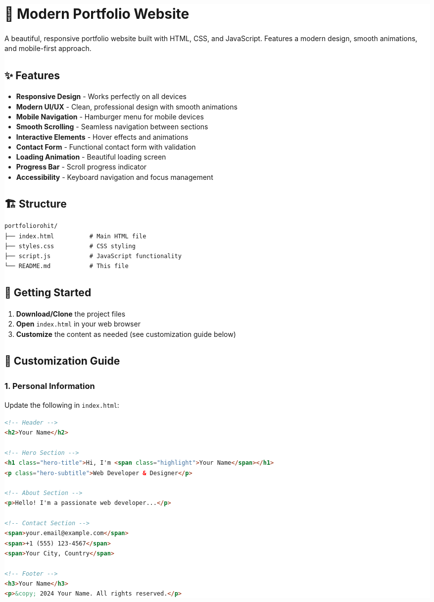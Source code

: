 # 🚀 Modern Portfolio Website

A beautiful, responsive portfolio website built with HTML, CSS, and JavaScript. Features a modern design, smooth animations, and mobile-first approach.

## ✨ Features

- **Responsive Design** - Works perfectly on all devices
- **Modern UI/UX** - Clean, professional design with smooth animations
- **Mobile Navigation** - Hamburger menu for mobile devices
- **Smooth Scrolling** - Seamless navigation between sections
- **Interactive Elements** - Hover effects and animations
- **Contact Form** - Functional contact form with validation
- **Loading Animation** - Beautiful loading screen
- **Progress Bar** - Scroll progress indicator
- **Accessibility** - Keyboard navigation and focus management

## 🏗️ Structure

```
portfoliorohit/
├── index.html          # Main HTML file
├── styles.css          # CSS styling
├── script.js           # JavaScript functionality
└── README.md           # This file
```

## 🚀 Getting Started

1. **Download/Clone** the project files
2. **Open** `index.html` in your web browser
3. **Customize** the content as needed (see customization guide below)

## 🎨 Customization Guide

### 1. Personal Information

Update the following in `index.html`:

```html
<!-- Header -->
<h2>Your Name</h2>

<!-- Hero Section -->
<h1 class="hero-title">Hi, I'm <span class="highlight">Your Name</span></h1>
<p class="hero-subtitle">Web Developer & Designer</p>

<!-- About Section -->
<p>Hello! I'm a passionate web developer...</p>

<!-- Contact Section -->
<span>your.email@example.com</span>
<span>+1 (555) 123-4567</span>
<span>Your City, Country</span>

<!-- Footer -->
<h3>Your Name</h3>
<p>&copy; 2024 Your Name. All rights reserved.</p>
```
